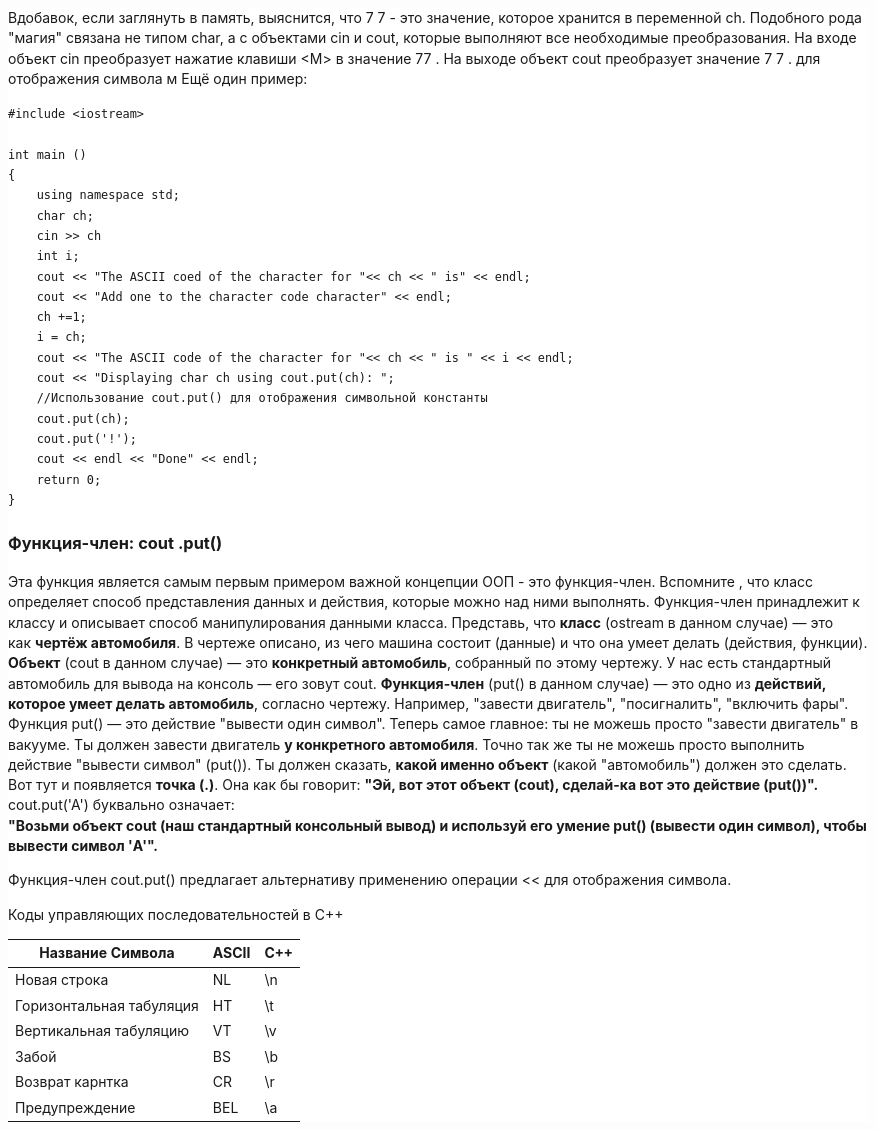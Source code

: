 Вдобавок, если заглянуть в память, выяснится, что 7 7 - это значение, которое хранится в переменной ch. Подобного рода "магия" связана не типом char, а с объектами cin и cout, которые выполняют все необходимые преобразования. На входе объект cin преобразует нажатие клавиши <М> в значение 77 . На выходе объект cout преобразует значение 7 7 . для отображения символа м
Ещё один пример:
```
#include <iostream>
  
int main ()
{
    using namespace std;
    char ch;
    cin >> ch
    int i;
    cout << "The ASCII coed of the character for "<< ch << " is" << endl;
    cout << "Add one to the character code character" << endl;
    ch +=1;
    i = ch;
    cout << "The ASCII code of the character for "<< ch << " is " << i << endl;
    cout << "Displaying char ch using cout.put(ch): ";
    //Использование cout.put() для отображения символьной константы
    cout.put(ch);
    cout.put('!');
    cout << endl << "Done" << endl;
    return 0;
}
```

### Функция-член: cout .put()
Эта функция является самым первым примером важной концепции ООП - это функция-член.
Вспомните , что класс определяет способ представления данных и действия, которые можно над ними выполнять. Функция-член принадлежит к классу и описывает способ манипулирования данными класса.
Представь, что **класс** (ostream в данном случае) — это как **чертёж автомобиля**. В чертеже описано, из чего машина состоит (данные) и что она умеет делать (действия, функции).
**Объект** (cout в данном случае) — это **конкретный автомобиль**, собранный по этому чертежу. У нас есть стандартный автомобиль для вывода на консоль — его зовут cout.
**Функция-член** (put() в данном случае) — это одно из **действий, которое умеет делать автомобиль**, согласно чертежу. Например, "завести двигатель", "посигналить", "включить фары". Функция put() — это действие "вывести один символ".
Теперь самое главное: ты не можешь просто "завести двигатель" в вакууме. Ты должен завести двигатель **у конкретного автомобиля**. Точно так же ты не можешь просто выполнить действие "вывести символ" (put()). Ты должен сказать, **какой именно объект** (какой "автомобиль") должен это сделать.
Вот тут и появляется **точка (.)**. Она как бы говорит: **"Эй, вот этот объект (cout), сделай-ка вот это действие (put())".**
cout.put('A') буквально означает:  
**"Возьми объект cout (наш стандартный консольный вывод) и используй его умение put() (вывести один символ), чтобы вывести символ 'A'".**

Функция-член cout.put() предлагает альтернативу применению операции << для отображения символа.

Коды управляющих последовательностей в С++

| Название Символа         | ASCII | C++ |
| ------------------------ | ----- | --- |
| Новая строка             | NL    | \n  |
| Горизонтальная табуляция | HT    | \t  |
| Вертикальная табуляцию   | VT    | \v  |
| Забой                    | BS    | \b  |
| Возврат карнтка          | CR    | \r  |
| Предупреждение           | BEL   | \a  |